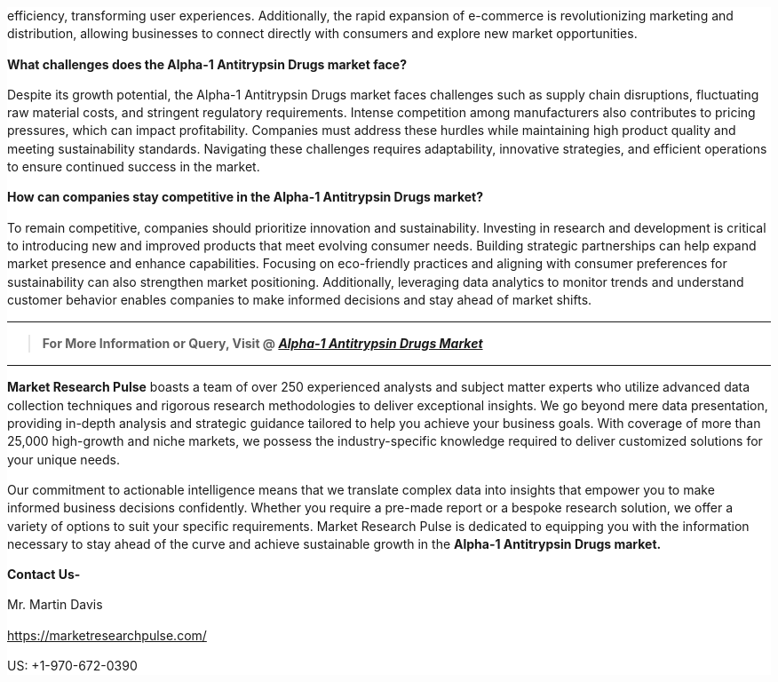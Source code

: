efficiency, transforming user experiences. Additionally, the rapid expansion of e-commerce is revolutionizing marketing and distribution, allowing businesses to connect directly with consumers and explore new market opportunities.</p><p><strong>What challenges does the Alpha-1 Antitrypsin Drugs market face?</strong></p><p>Despite its growth potential, the Alpha-1 Antitrypsin Drugs market faces challenges such as supply chain disruptions, fluctuating raw material costs, and stringent regulatory requirements. Intense competition among manufacturers also contributes to pricing pressures, which can impact profitability. Companies must address these hurdles while maintaining high product quality and meeting sustainability standards. Navigating these challenges requires adaptability, innovative strategies, and efficient operations to ensure continued success in the market.</p><p><strong>How can companies stay competitive in the Alpha-1 Antitrypsin Drugs market?</strong></p><p>To remain competitive, companies should prioritize innovation and sustainability. Investing in research and development is critical to introducing new and improved products that meet evolving consumer needs. Building strategic partnerships can help expand market presence and enhance capabilities. Focusing on eco-friendly practices and aligning with consumer preferences for sustainability can also strengthen market positioning. Additionally, leveraging data analytics to monitor trends and understand customer behavior enables companies to make informed decisions and stay ahead of market shifts.</p><hr /><blockquote><p><strong>For More Information or Query, Visit @&nbsp;<em><a href="https://marketresearchpulse.com/report/103790/alpha-1-antitrypsin-drugs-market?utm_source=Linkedin&utm_medium=052">Alpha-1 Antitrypsin Drugs Market</a></em></strong></p></blockquote><hr /><p><strong>Market Research Pulse</strong> boasts a team of over 250 experienced analysts and subject matter experts who utilize advanced data collection techniques and rigorous research methodologies to deliver exceptional insights. We go beyond mere data presentation, providing in-depth analysis and strategic guidance tailored to help you achieve your business goals. With coverage of more than 25,000 high-growth and niche markets, we possess the industry-specific knowledge required to deliver customized solutions for your unique needs.</p><p>Our commitment to actionable intelligence means that we translate complex data into insights that empower you to make informed business decisions confidently. Whether you require a pre-made report or a bespoke research solution, we offer a variety of options to suit your specific requirements. Market Research Pulse is dedicated to equipping you with the information necessary to stay ahead of the curve and achieve sustainable growth in the <strong>Alpha-1 Antitrypsin Drugs market.</strong></p><p><strong>Contact Us-</strong></p><p>Mr. Martin Davis</p><p>https://marketresearchpulse.com/</p><p>US: +1-970-672-0390</p>
